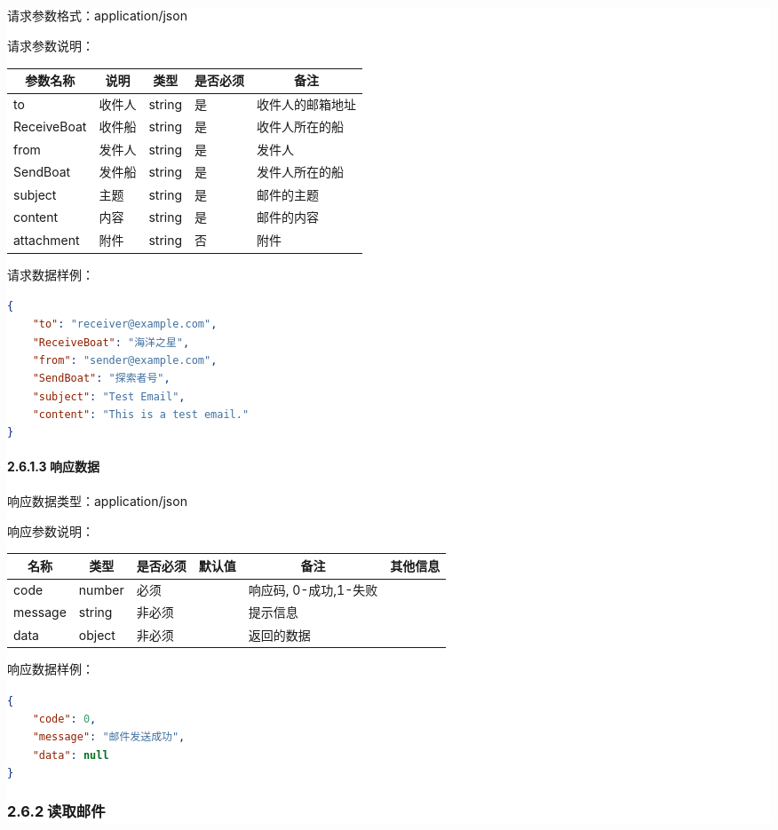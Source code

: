 请求参数格式：application/json

请求参数说明：

| 参数名称    | 说明   | 类型   | 是否必须 | 备注             |
| ----------- | ------ | ------ | -------- | ---------------- |
| to          | 收件人 | string | 是       | 收件人的邮箱地址 |
| ReceiveBoat | 收件船 | string | 是       | 收件人所在的船   |
| from        | 发件人 | string | 是       | 发件人           |
| SendBoat    | 发件船 | string | 是       | 发件人所在的船   |
| subject     | 主题   | string | 是       | 邮件的主题       |
| content     | 内容   | string | 是       | 邮件的内容       |
| attachment  | 附件   | string | 否       | 附件             |

请求数据样例：

```json
{
    "to": "receiver@example.com",
    "ReceiveBoat": "海洋之星",
    "from": "sender@example.com",
    "SendBoat": "探索者号",
    "subject": "Test Email",
    "content": "This is a test email."
}
```

#### 2.6.1.3 响应数据

响应数据类型：application/json

响应参数说明：

| 名称    | 类型   | 是否必须 | 默认值 | 备注                  | 其他信息 |
| ------- | ------ | -------- | ------ | --------------------- | -------- |
| code    | number | 必须     |        | 响应码, 0-成功,1-失败 |          |
| message | string | 非必须   |        | 提示信息              |          |
| data    | object | 非必须   |        | 返回的数据            |          |

响应数据样例：

```json
{
    "code": 0,
    "message": "邮件发送成功",
    "data": null
}
```

### 2.6.2 读取邮件

